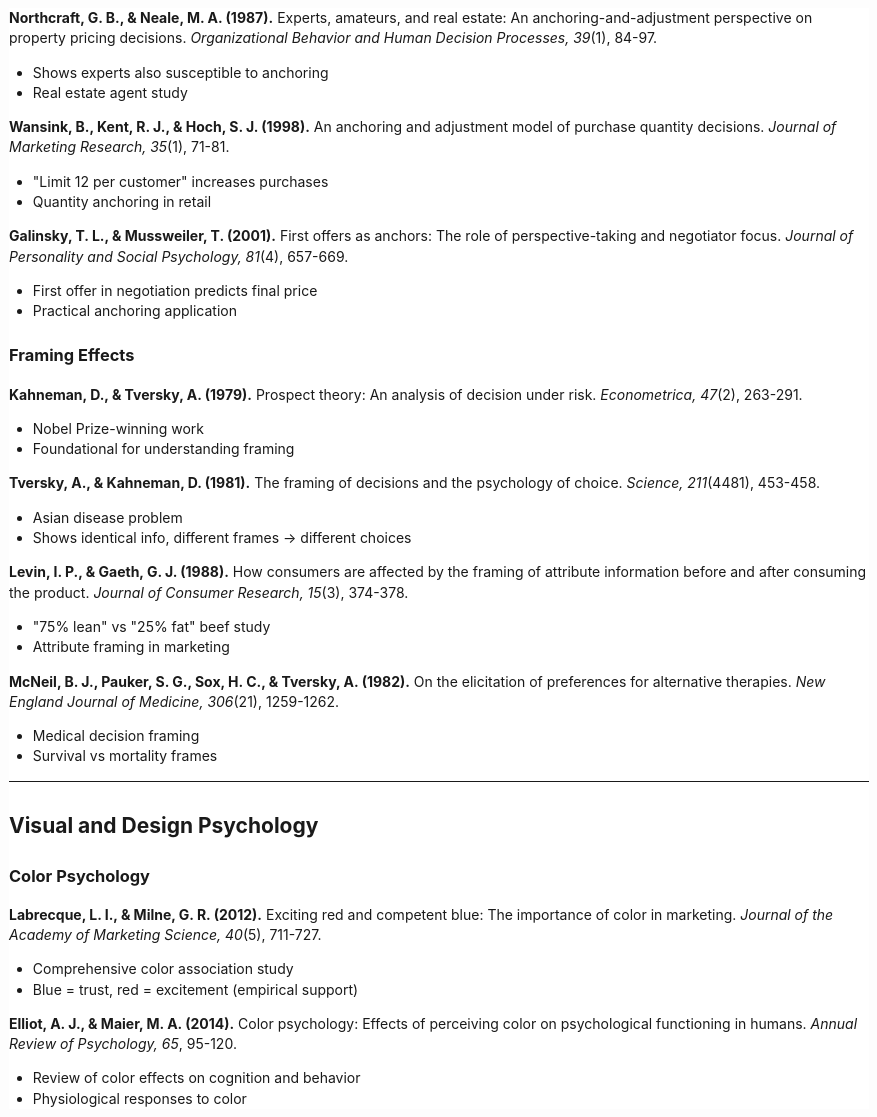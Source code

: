 **Northcraft, G. B., & Neale, M. A. (1987).** Experts, amateurs, and real estate: An anchoring-and-adjustment perspective on property pricing decisions. *Organizational Behavior and Human Decision Processes, 39*(1), 84-97.
- Shows experts also susceptible to anchoring
- Real estate agent study

**Wansink, B., Kent, R. J., & Hoch, S. J. (1998).** An anchoring and adjustment model of purchase quantity decisions. *Journal of Marketing Research, 35*(1), 71-81.
- "Limit 12 per customer" increases purchases
- Quantity anchoring in retail

**Galinsky, T. L., & Mussweiler, T. (2001).** First offers as anchors: The role of perspective-taking and negotiator focus. *Journal of Personality and Social Psychology, 81*(4), 657-669.
- First offer in negotiation predicts final price
- Practical anchoring application

### Framing Effects

**Kahneman, D., & Tversky, A. (1979).** Prospect theory: An analysis of decision under risk. *Econometrica, 47*(2), 263-291.
- Nobel Prize-winning work
- Foundational for understanding framing

**Tversky, A., & Kahneman, D. (1981).** The framing of decisions and the psychology of choice. *Science, 211*(4481), 453-458.
- Asian disease problem
- Shows identical info, different frames → different choices

**Levin, I. P., & Gaeth, G. J. (1988).** How consumers are affected by the framing of attribute information before and after consuming the product. *Journal of Consumer Research, 15*(3), 374-378.
- "75% lean" vs "25% fat" beef study
- Attribute framing in marketing

**McNeil, B. J., Pauker, S. G., Sox, H. C., & Tversky, A. (1982).** On the elicitation of preferences for alternative therapies. *New England Journal of Medicine, 306*(21), 1259-1262.
- Medical decision framing
- Survival vs mortality frames

---

## Visual and Design Psychology

### Color Psychology

**Labrecque, L. I., & Milne, G. R. (2012).** Exciting red and competent blue: The importance of color in marketing. *Journal of the Academy of Marketing Science, 40*(5), 711-727.
- Comprehensive color association study
- Blue = trust, red = excitement (empirical support)

**Elliot, A. J., & Maier, M. A. (2014).** Color psychology: Effects of perceiving color on psychological functioning in humans. *Annual Review of Psychology, 65*, 95-120.
- Review of color effects on cognition and behavior
- Physiological responses to color
